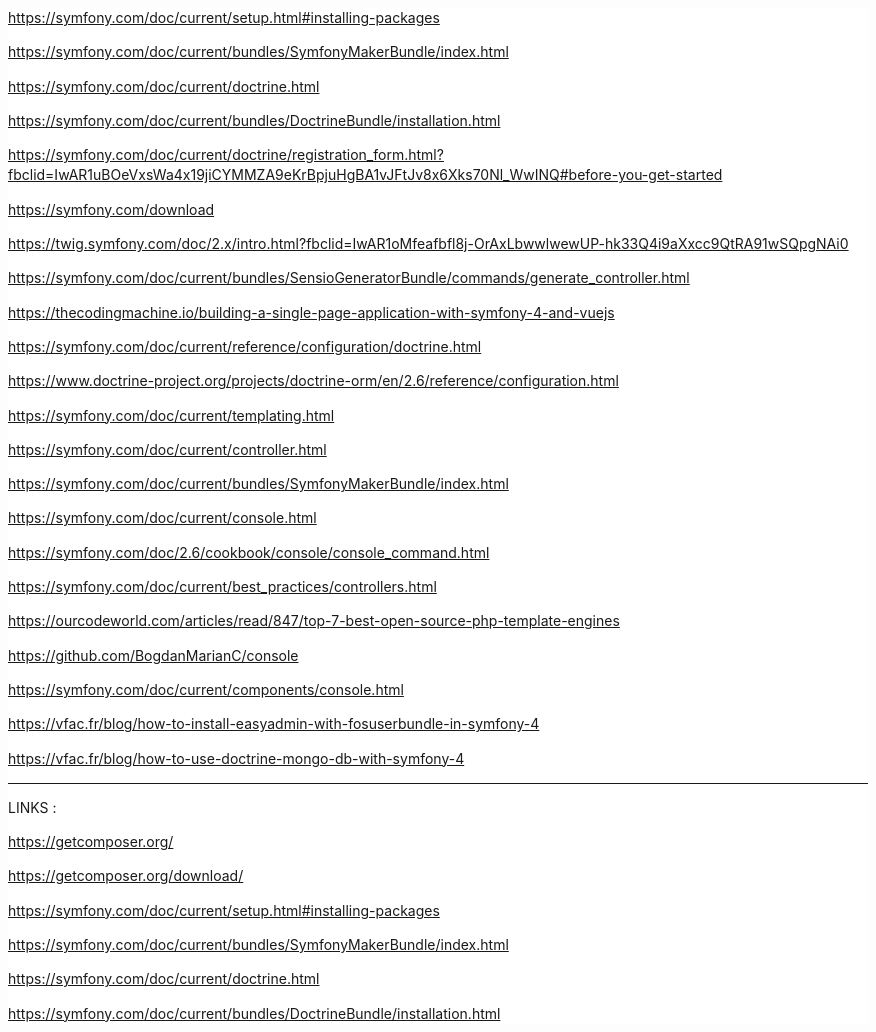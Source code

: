 https://symfony.com/doc/current/setup.html#installing-packages

https://symfony.com/doc/current/bundles/SymfonyMakerBundle/index.html

https://symfony.com/doc/current/doctrine.html

https://symfony.com/doc/current/bundles/DoctrineBundle/installation.html

https://symfony.com/doc/current/doctrine/registration_form.html?fbclid=IwAR1uBOeVxsWa4x19jiCYMMZA9eKrBpjuHgBA1vJFtJv8x6Xks70Nl_WwINQ#before-you-get-started

https://symfony.com/download

https://twig.symfony.com/doc/2.x/intro.html?fbclid=IwAR1oMfeafbfl8j-OrAxLbwwlwewUP-hk33Q4i9aXxcc9QtRA91wSQpgNAi0

https://symfony.com/doc/current/bundles/SensioGeneratorBundle/commands/generate_controller.html

https://thecodingmachine.io/building-a-single-page-application-with-symfony-4-and-vuejs

https://symfony.com/doc/current/reference/configuration/doctrine.html

https://www.doctrine-project.org/projects/doctrine-orm/en/2.6/reference/configuration.html

https://symfony.com/doc/current/templating.html

https://symfony.com/doc/current/controller.html

https://symfony.com/doc/current/bundles/SymfonyMakerBundle/index.html

https://symfony.com/doc/current/console.html

https://symfony.com/doc/2.6/cookbook/console/console_command.html

https://symfony.com/doc/current/best_practices/controllers.html

https://ourcodeworld.com/articles/read/847/top-7-best-open-source-php-template-engines

https://github.com/BogdanMarianC/console

https://symfony.com/doc/current/components/console.html

https://vfac.fr/blog/how-to-install-easyadmin-with-fosuserbundle-in-symfony-4

https://vfac.fr/blog/how-to-use-doctrine-mongo-db-with-symfony-4



--------------------------------------------------------------



LINKS :

https://getcomposer.org/

https://getcomposer.org/download/

https://symfony.com/doc/current/setup.html#installing-packages

https://symfony.com/doc/current/bundles/SymfonyMakerBundle/index.html

https://symfony.com/doc/current/doctrine.html

https://symfony.com/doc/current/bundles/DoctrineBundle/installation.html
